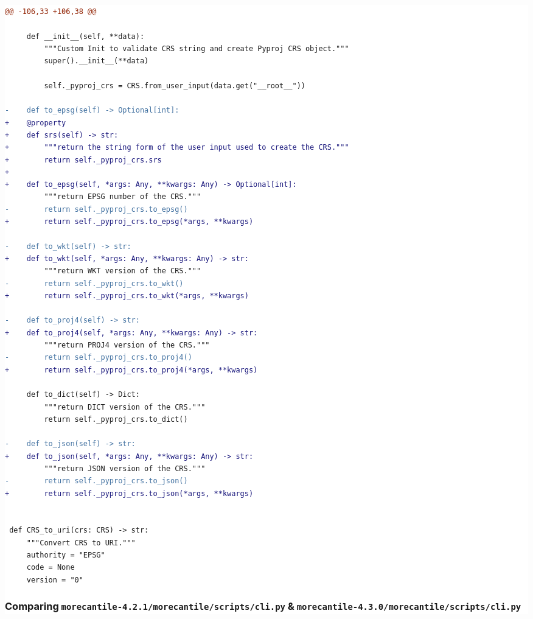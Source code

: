```diff
@@ -106,33 +106,38 @@
 
     def __init__(self, **data):
         """Custom Init to validate CRS string and create Pyproj CRS object."""
         super().__init__(**data)
 
         self._pyproj_crs = CRS.from_user_input(data.get("__root__"))
 
-    def to_epsg(self) -> Optional[int]:
+    @property
+    def srs(self) -> str:
+        """return the string form of the user input used to create the CRS."""
+        return self._pyproj_crs.srs
+
+    def to_epsg(self, *args: Any, **kwargs: Any) -> Optional[int]:
         """return EPSG number of the CRS."""
-        return self._pyproj_crs.to_epsg()
+        return self._pyproj_crs.to_epsg(*args, **kwargs)
 
-    def to_wkt(self) -> str:
+    def to_wkt(self, *args: Any, **kwargs: Any) -> str:
         """return WKT version of the CRS."""
-        return self._pyproj_crs.to_wkt()
+        return self._pyproj_crs.to_wkt(*args, **kwargs)
 
-    def to_proj4(self) -> str:
+    def to_proj4(self, *args: Any, **kwargs: Any) -> str:
         """return PROJ4 version of the CRS."""
-        return self._pyproj_crs.to_proj4()
+        return self._pyproj_crs.to_proj4(*args, **kwargs)
 
     def to_dict(self) -> Dict:
         """return DICT version of the CRS."""
         return self._pyproj_crs.to_dict()
 
-    def to_json(self) -> str:
+    def to_json(self, *args: Any, **kwargs: Any) -> str:
         """return JSON version of the CRS."""
-        return self._pyproj_crs.to_json()
+        return self._pyproj_crs.to_json(*args, **kwargs)
 
 
 def CRS_to_uri(crs: CRS) -> str:
     """Convert CRS to URI."""
     authority = "EPSG"
     code = None
     version = "0"
```

### Comparing `morecantile-4.2.1/morecantile/scripts/cli.py` & `morecantile-4.3.0/morecantile/scripts/cli.py`
